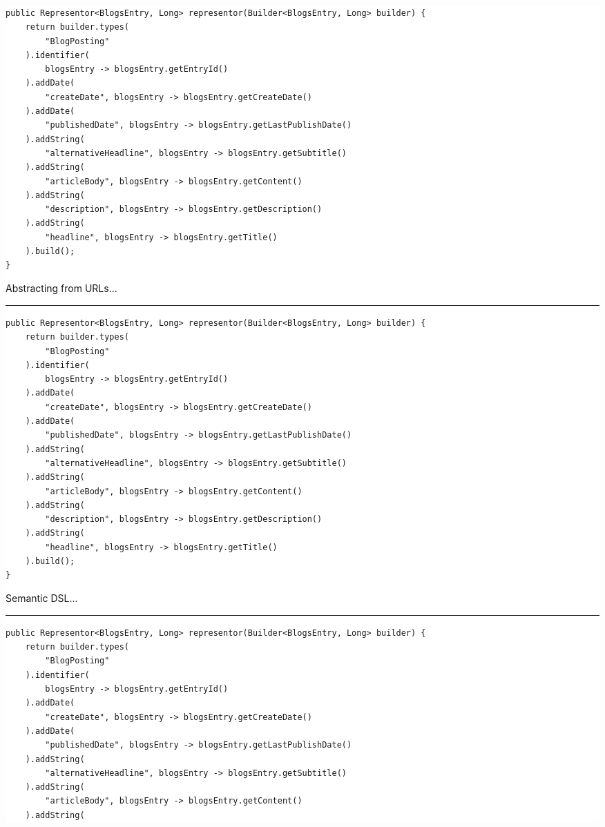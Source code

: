 ```java, [.highlight: 4, 5]
public Representor<BlogsEntry, Long> representor(Builder<BlogsEntry, Long> builder) {
	return builder.types(
		"BlogPosting"
	).identifier(
		blogsEntry -> blogsEntry.getEntryId()
	).addDate(
		"createDate", blogsEntry -> blogsEntry.getCreateDate()
	).addDate(
		"publishedDate", blogsEntry -> blogsEntry.getLastPublishDate()
	).addString(
		"alternativeHeadline", blogsEntry -> blogsEntry.getSubtitle()
	).addString(
		"articleBody", blogsEntry -> blogsEntry.getContent()
	).addString(
		"description", blogsEntry -> blogsEntry.getDescription()
	).addString(
		"headline", blogsEntry -> blogsEntry.getTitle()
	).build();
}
```

Abstracting from URLs...

---

```java, [.highlight: 6, 8, 10, 12, 14, 16, 18, 20]
public Representor<BlogsEntry, Long> representor(Builder<BlogsEntry, Long> builder) {
	return builder.types(
		"BlogPosting"
	).identifier(
		blogsEntry -> blogsEntry.getEntryId()
	).addDate(
		"createDate", blogsEntry -> blogsEntry.getCreateDate()
	).addDate(
		"publishedDate", blogsEntry -> blogsEntry.getLastPublishDate()
	).addString(
		"alternativeHeadline", blogsEntry -> blogsEntry.getSubtitle()
	).addString(
		"articleBody", blogsEntry -> blogsEntry.getContent()
	).addString(
		"description", blogsEntry -> blogsEntry.getDescription()
	).addString(
		"headline", blogsEntry -> blogsEntry.getTitle()
	).build();
}
```

Semantic DSL...

---

```java, [.highlight: 7, 9, 11, 13, 15, 17, 19, 21]
public Representor<BlogsEntry, Long> representor(Builder<BlogsEntry, Long> builder) {
	return builder.types(
		"BlogPosting"
	).identifier(
		blogsEntry -> blogsEntry.getEntryId()
	).addDate(
		"createDate", blogsEntry -> blogsEntry.getCreateDate()
	).addDate(
		"publishedDate", blogsEntry -> blogsEntry.getLastPublishDate()
	).addString(
		"alternativeHeadline", blogsEntry -> blogsEntry.getSubtitle()
	).addString(
		"articleBody", blogsEntry -> blogsEntry.getContent()
	).addString(
```